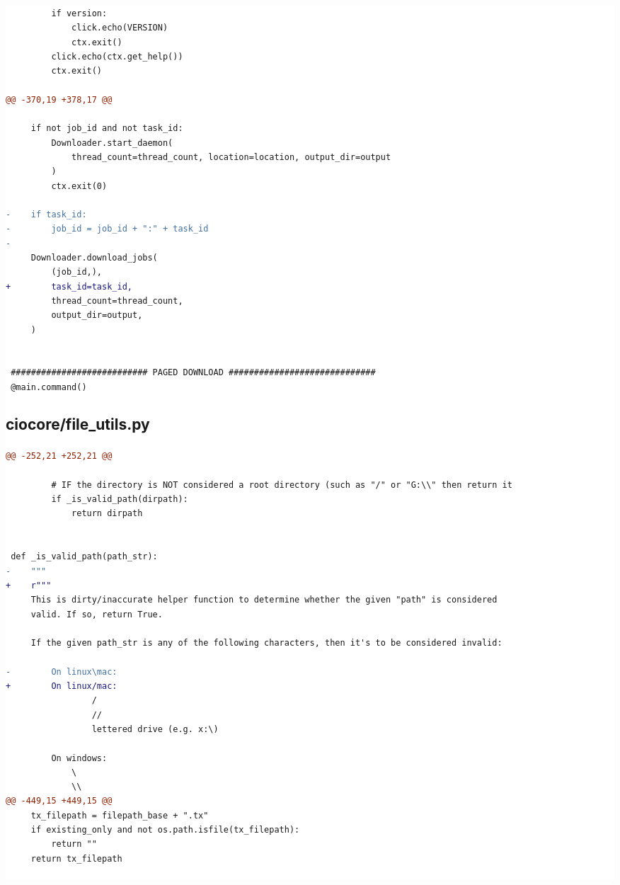 ```diff
         if version:
             click.echo(VERSION)
             ctx.exit()
         click.echo(ctx.get_help())
         ctx.exit()
 
@@ -370,19 +378,17 @@
 
     if not job_id and not task_id:
         Downloader.start_daemon(
             thread_count=thread_count, location=location, output_dir=output
         )
         ctx.exit(0)
 
-    if task_id:
-        job_id = job_id + ":" + task_id
-
     Downloader.download_jobs(
         (job_id,),
+        task_id=task_id,
         thread_count=thread_count,
         output_dir=output,
     )
 
 
 ########################### PAGED DOWNLOAD #############################
 @main.command()
```

## ciocore/file_utils.py

```diff
@@ -252,21 +252,21 @@
 
         # IF the directory is NOT considered a root directory (such as "/" or "G:\\" then return it
         if _is_valid_path(dirpath):
             return dirpath
 
 
 def _is_valid_path(path_str):
-    """
+    r"""
     This is dirty/inaccurate helper function to determine whether the given "path" is considered
     valid. If so, return True.
 
     If the given path_str is any of the following characters, then it's to be considered invalid:
 
-        On linux\mac:
+        On linux/mac:
                 /
                 //
                 lettered drive (e.g. x:\)
 
         On windows:
             \
             \\
@@ -449,15 +449,15 @@
     tx_filepath = filepath_base + ".tx"
     if existing_only and not os.path.isfile(tx_filepath):
         return ""
     return tx_filepath
 
```